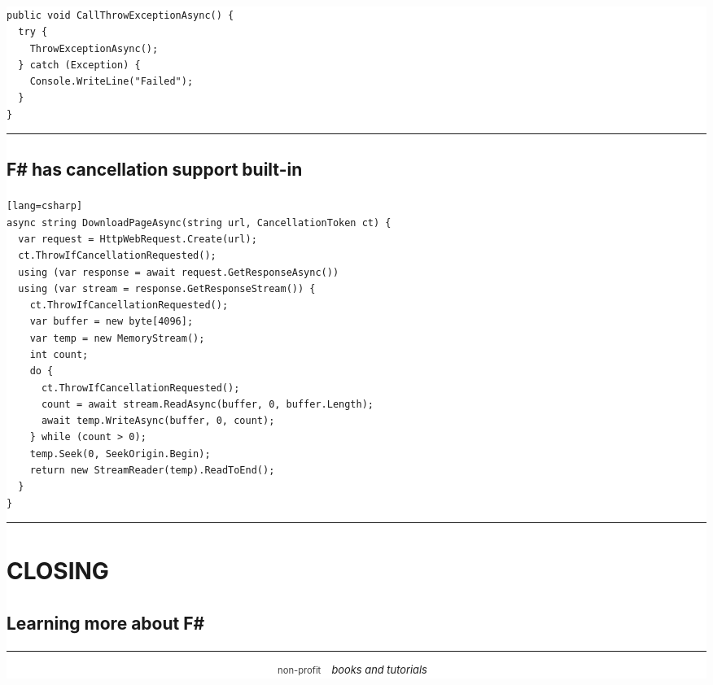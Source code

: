     public void CallThrowExceptionAsync() {
      try {
        ThrowExceptionAsync();
      } catch (Exception) {
        Console.WriteLine("Failed");
      }
    }    
        

---------------------------------------------------------------------------------------------------

<h2 class="fragment">F# has cancellation support built-in</h2>

    [lang=csharp]
    async string DownloadPageAsync(string url, CancellationToken ct) {
      var request = HttpWebRequest.Create(url);
      ct.ThrowIfCancellationRequested();
      using (var response = await request.GetResponseAsync())
      using (var stream = response.GetResponseStream()) {
        ct.ThrowIfCancellationRequested();
        var buffer = new byte[4096];
        var temp = new MemoryStream();
        int count;
        do {
          ct.ThrowIfCancellationRequested();
          count = await stream.ReadAsync(buffer, 0, buffer.Length);
          await temp.WriteAsync(buffer, 0, count);
        } while (count > 0);
        temp.Seek(0, SeekOrigin.Begin);
        return new StreamReader(temp).ReadToEnd();
      }
    }
    
    
****************************************************************************************************

# CLOSING

## Learning more about F#

---------------------------------------------------------------------------------------------------

<style type="text/css">
.wordcloud p, .wordcloud h2 {text-align:center;}
.wordcloud p { color:#404040; font-size:80%; }
.wordcloud p em { color:#202020; font-size:115%; margin:0px 10px 0px 10px; }
.wordcloud p strong { color:#000000; font-weight:normal; font-size:130%; margin:0px 10px 0px 10px; }
</style>
<div class="wordcloud">

non-profit _books and tutorials_
